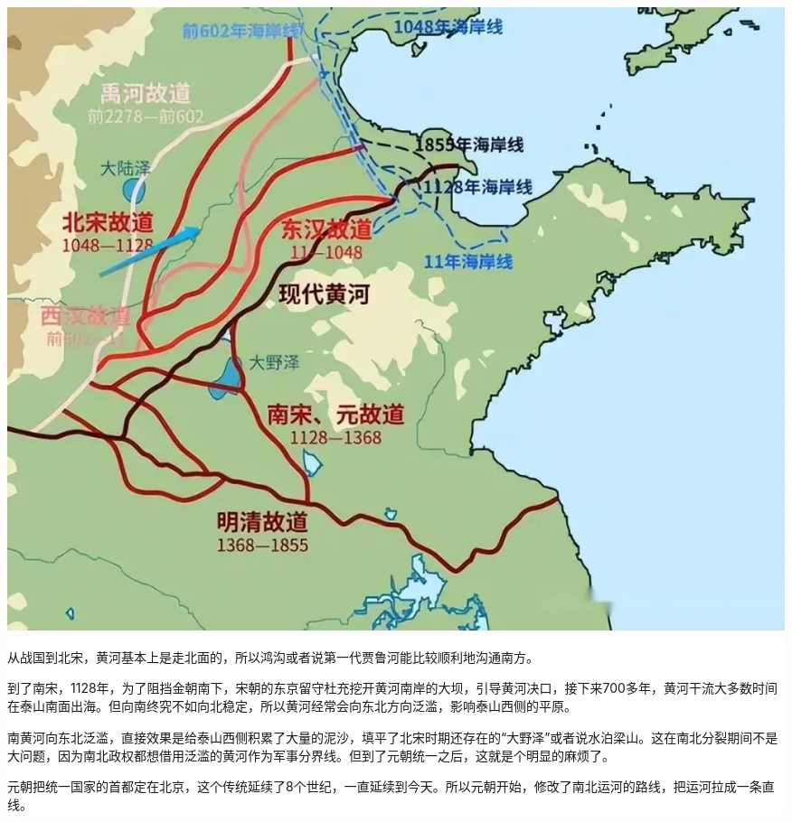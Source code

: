 ![](/images/btnews/0601_0700/0668/5557a47c-ca16-4a2e-9fbc-cd435ca9d7c4.webp)

从战国到北宋，黄河基本上是走北面的，所以鸿沟或者说第一代贾鲁河能比较顺利地沟通南方。

到了南宋，1128年，为了阻挡金朝南下，宋朝的东京留守杜充挖开黄河南岸的大坝，引导黄河决口，接下来700多年，黄河干流大多数时间在泰山南面出海。但向南终究不如向北稳定，所以黄河经常会向东北方向泛滥，影响泰山西侧的平原。

南黄河向东北泛滥，直接效果是给泰山西侧积累了大量的泥沙，填平了北宋时期还存在的“大野泽”或者说水泊梁山。这在南北分裂期间不是大问题，因为南北政权都想借用泛滥的黄河作为军事分界线。但到了元朝统一之后，这就是个明显的麻烦了。

元朝把统一国家的首都定在北京，这个传统延续了8个世纪，一直延续到今天。所以元朝开始，修改了南北运河的路线，把运河拉成一条直线。
